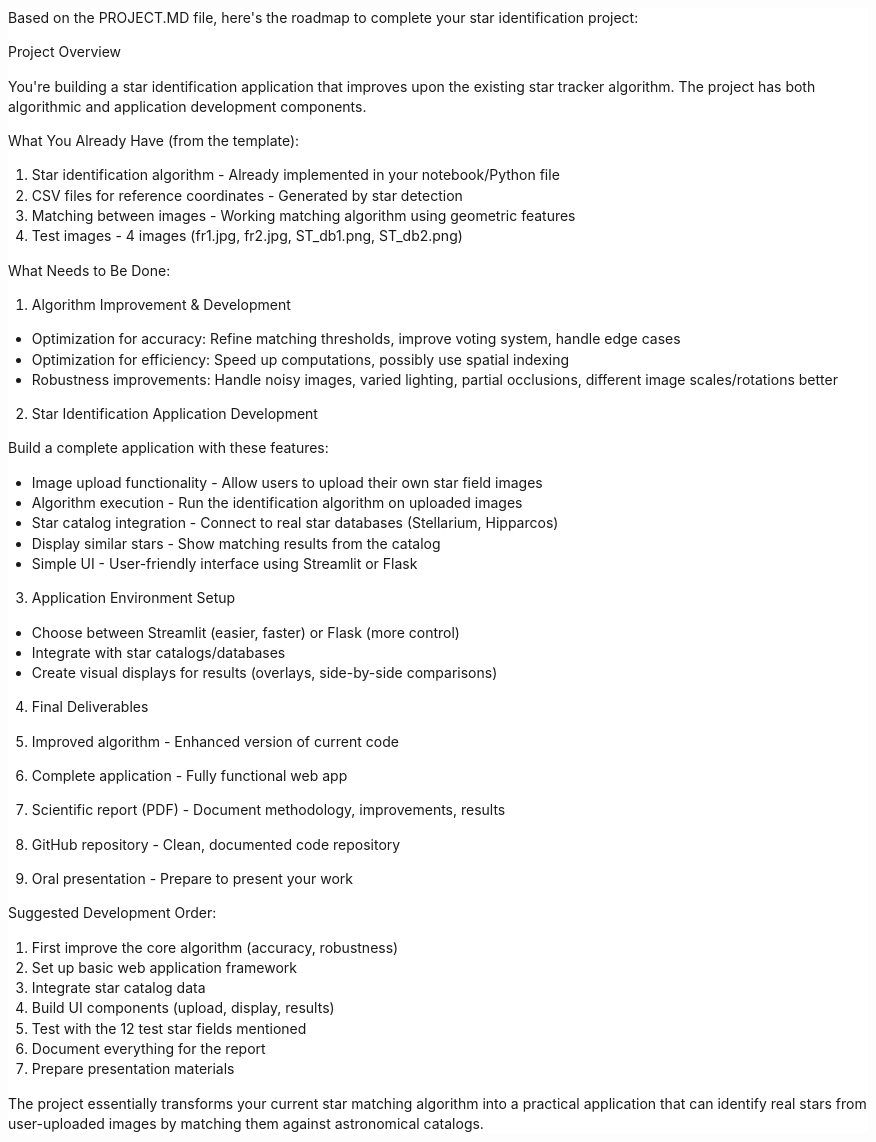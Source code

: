 Based on the PROJECT.MD file, here's the roadmap to complete your star identification project:

  Project Overview

  You're building a star identification application that improves upon the existing star tracker algorithm. The project has both algorithmic and application development components.

  What You Already Have (from the template):

  1. Star identification algorithm - Already implemented in your notebook/Python file
  2. CSV files for reference coordinates - Generated by star detection
  3. Matching between images - Working matching algorithm using geometric features
  4. Test images - 4 images (fr1.jpg, fr2.jpg, ST_db1.png, ST_db2.png)

  What Needs to Be Done:

  1. Algorithm Improvement & Development

  - Optimization for accuracy: Refine matching thresholds, improve voting system, handle edge cases
  - Optimization for efficiency: Speed up computations, possibly use spatial indexing
  - Robustness improvements: Handle noisy images, varied lighting, partial occlusions, different image scales/rotations better

  2. Star Identification Application Development

  Build a complete application with these features:
  - Image upload functionality - Allow users to upload their own star field images
  - Algorithm execution - Run the identification algorithm on uploaded images
  - Star catalog integration - Connect to real star databases (Stellarium, Hipparcos)
  - Display similar stars - Show matching results from the catalog
  - Simple UI - User-friendly interface using Streamlit or Flask

  3. Application Environment Setup

  - Choose between Streamlit (easier, faster) or Flask (more control)
  - Integrate with star catalogs/databases
  - Create visual displays for results (overlays, side-by-side comparisons)

  4. Final Deliverables

  1. Improved algorithm - Enhanced version of current code
  2. Complete application - Fully functional web app
  3. Scientific report (PDF) - Document methodology, improvements, results
  4. GitHub repository - Clean, documented code repository
  5. Oral presentation - Prepare to present your work

  Suggested Development Order:

  1. First improve the core algorithm (accuracy, robustness)
  2. Set up basic web application framework
  3. Integrate star catalog data
  4. Build UI components (upload, display, results)
  5. Test with the 12 test star fields mentioned
  6. Document everything for the report
  7. Prepare presentation materials

  The project essentially transforms your current star matching algorithm into a practical application that can identify real stars from user-uploaded images by matching them against astronomical catalogs.
